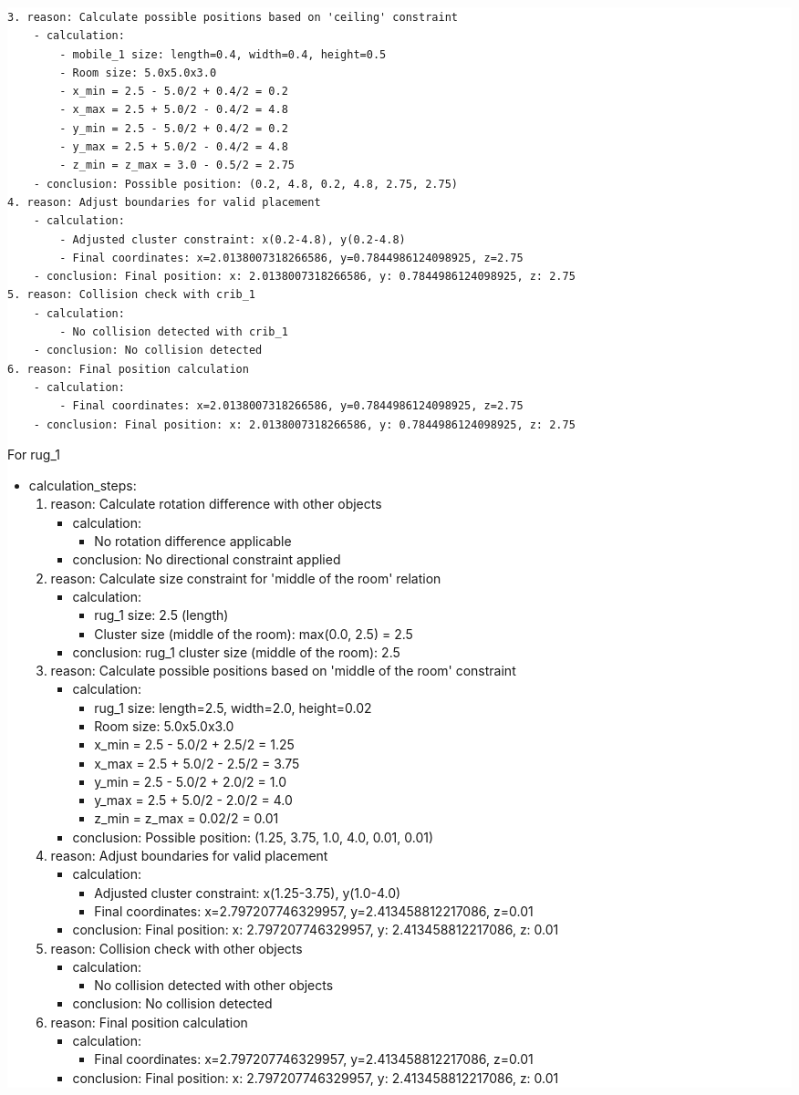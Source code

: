     3. reason: Calculate possible positions based on 'ceiling' constraint
        - calculation:
            - mobile_1 size: length=0.4, width=0.4, height=0.5
            - Room size: 5.0x5.0x3.0
            - x_min = 2.5 - 5.0/2 + 0.4/2 = 0.2
            - x_max = 2.5 + 5.0/2 - 0.4/2 = 4.8
            - y_min = 2.5 - 5.0/2 + 0.4/2 = 0.2
            - y_max = 2.5 + 5.0/2 - 0.4/2 = 4.8
            - z_min = z_max = 3.0 - 0.5/2 = 2.75
        - conclusion: Possible position: (0.2, 4.8, 0.2, 4.8, 2.75, 2.75)
    4. reason: Adjust boundaries for valid placement
        - calculation:
            - Adjusted cluster constraint: x(0.2-4.8), y(0.2-4.8)
            - Final coordinates: x=2.0138007318266586, y=0.7844986124098925, z=2.75
        - conclusion: Final position: x: 2.0138007318266586, y: 0.7844986124098925, z: 2.75
    5. reason: Collision check with crib_1
        - calculation:
            - No collision detected with crib_1
        - conclusion: No collision detected
    6. reason: Final position calculation
        - calculation:
            - Final coordinates: x=2.0138007318266586, y=0.7844986124098925, z=2.75
        - conclusion: Final position: x: 2.0138007318266586, y: 0.7844986124098925, z: 2.75

For rug_1
- calculation_steps:
    1. reason: Calculate rotation difference with other objects
        - calculation:
            - No rotation difference applicable
        - conclusion: No directional constraint applied
    2. reason: Calculate size constraint for 'middle of the room' relation
        - calculation:
            - rug_1 size: 2.5 (length)
            - Cluster size (middle of the room): max(0.0, 2.5) = 2.5
        - conclusion: rug_1 cluster size (middle of the room): 2.5
    3. reason: Calculate possible positions based on 'middle of the room' constraint
        - calculation:
            - rug_1 size: length=2.5, width=2.0, height=0.02
            - Room size: 5.0x5.0x3.0
            - x_min = 2.5 - 5.0/2 + 2.5/2 = 1.25
            - x_max = 2.5 + 5.0/2 - 2.5/2 = 3.75
            - y_min = 2.5 - 5.0/2 + 2.0/2 = 1.0
            - y_max = 2.5 + 5.0/2 - 2.0/2 = 4.0
            - z_min = z_max = 0.02/2 = 0.01
        - conclusion: Possible position: (1.25, 3.75, 1.0, 4.0, 0.01, 0.01)
    4. reason: Adjust boundaries for valid placement
        - calculation:
            - Adjusted cluster constraint: x(1.25-3.75), y(1.0-4.0)
            - Final coordinates: x=2.797207746329957, y=2.413458812217086, z=0.01
        - conclusion: Final position: x: 2.797207746329957, y: 2.413458812217086, z: 0.01
    5. reason: Collision check with other objects
        - calculation:
            - No collision detected with other objects
        - conclusion: No collision detected
    6. reason: Final position calculation
        - calculation:
            - Final coordinates: x=2.797207746329957, y=2.413458812217086, z=0.01
        - conclusion: Final position: x: 2.797207746329957, y: 2.413458812217086, z: 0.01

